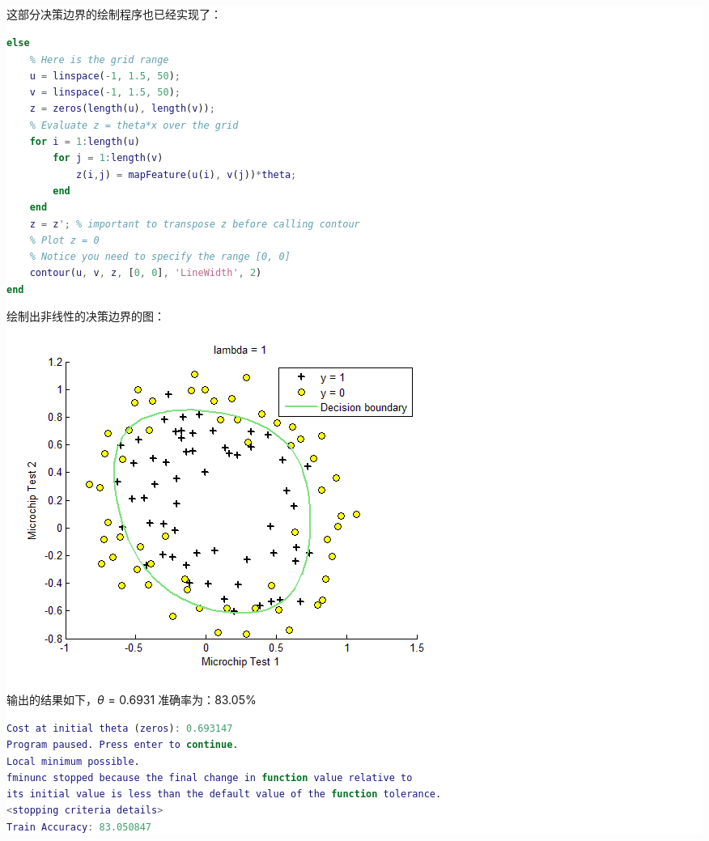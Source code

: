 这部分决策边界的绘制程序也已经实现了：

``` matlab
else
    % Here is the grid range
    u = linspace(-1, 1.5, 50);
    v = linspace(-1, 1.5, 50);
    z = zeros(length(u), length(v));
    % Evaluate z = theta*x over the grid
    for i = 1:length(u)
        for j = 1:length(v)
            z(i,j) = mapFeature(u(i), v(j))*theta;
        end
    end
    z = z'; % important to transpose z before calling contour
    % Plot z = 0
    % Notice you need to specify the range [0, 0]
    contour(u, v, z, [0, 0], 'LineWidth', 2)
end
```

绘制出非线性的决策边界的图：

![](homework2/3.bmp)

输出的结果如下，$\theta = 0.6931$ 准确率为：$83.05\%$ 

``` matlab
Cost at initial theta (zeros): 0.693147
Program paused. Press enter to continue.
Local minimum possible.
fminunc stopped because the final change in function value relative to 
its initial value is less than the default value of the function tolerance.
<stopping criteria details>
Train Accuracy: 83.050847
```
